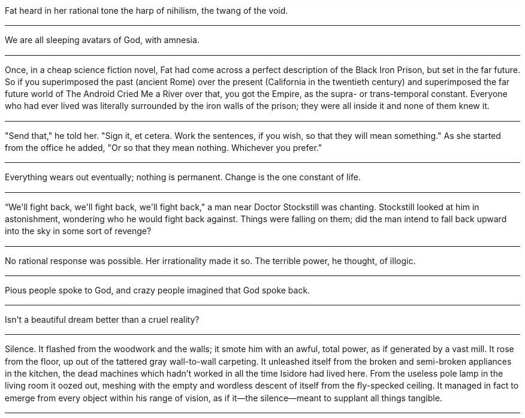 
Fat heard in her rational tone the harp of nihilism, the twang of the void.

---

We are all sleeping avatars of God, with amnesia.

---

Once, in a cheap science fiction novel, Fat had come across a perfect
description of the Black Iron Prison, but set in the far future. So if you
superimposed the past (ancient Rome) over the present (California in the
twentieth century) and superimposed the far future world of The Android Cried Me
a River over that, you got the Empire, as the supra- or trans-temporal constant.
Everyone who had ever lived was literally surrounded by the iron walls of the
prison; they were all inside it and none of them knew it.

---

"Send that," he told her. "Sign it, et cetera. Work the sentences, if you wish,
so that they will mean something." As she started from the office he added, "Or
so that they mean nothing. Whichever you prefer."

---

Everything wears out eventually; nothing is permanent. Change is the one
constant of life.

---

“We'll fight back, we'll fight back, we'll fight back," a man near Doctor
Stockstill was chanting. Stockstill looked at him in astonishment, wondering who
he would fight back against. Things were falling on them; did the man intend to
fall back upward into the sky in some sort of revenge?

---

No rational response was possible. Her irrationality made it so. The terrible
power, he thought, of illogic.

---

Pious people spoke to God, and crazy people imagined that God spoke back.

---

Isn't a beautiful dream better than a cruel reality?

---

Silence. It flashed from the woodwork and the walls; it smote him with an awful,
total power, as if generated by a vast mill. It rose from the floor, up out of
the tattered gray wall-to-wall carpeting. It unleashed itself from the broken
and semi-broken appliances in the kitchen, the dead machines which hadn’t worked
in all the time Isidore had lived here. From the useless pole lamp in the living
room it oozed out, meshing with the empty and wordless descent of itself from
the fly-specked ceiling. It managed in fact to emerge from every object within
his range of vision, as if it—the silence—meant to supplant all things tangible.

---